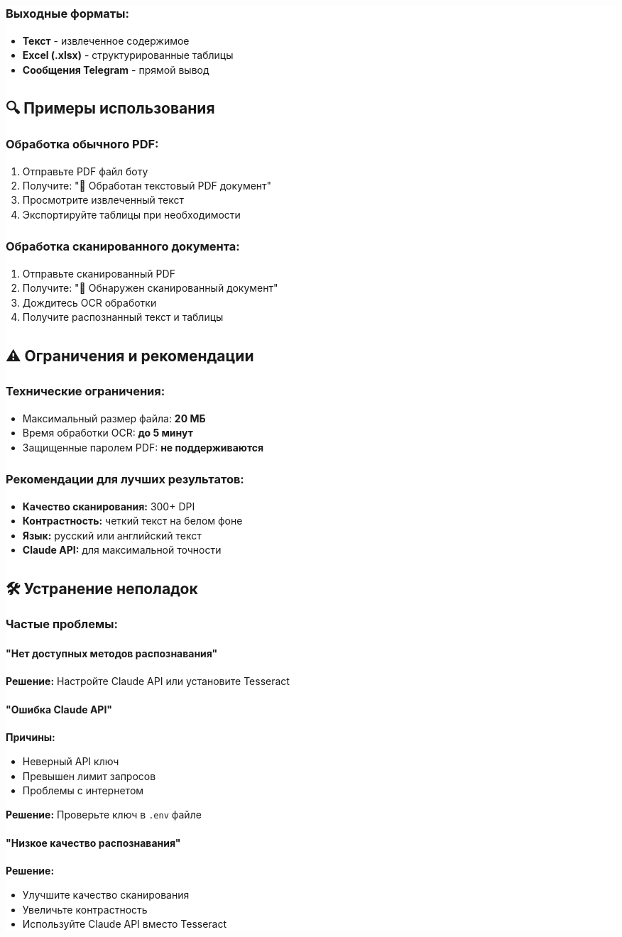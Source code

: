 ### Выходные форматы:
- **Текст** - извлеченное содержимое
- **Excel (.xlsx)** - структурированные таблицы
- **Сообщения Telegram** - прямой вывод

## 🔍 Примеры использования

### Обработка обычного PDF:
1. Отправьте PDF файл боту
2. Получите: "📝 Обработан текстовый PDF документ"
3. Просмотрите извлеченный текст
4. Экспортируйте таблицы при необходимости

### Обработка сканированного документа:
1. Отправьте сканированный PDF
2. Получите: "📸 Обнаружен сканированный документ"
3. Дождитесь OCR обработки
4. Получите распознанный текст и таблицы

## ⚠️ Ограничения и рекомендации

### Технические ограничения:
- Максимальный размер файла: **20 МБ**
- Время обработки OCR: **до 5 минут**
- Защищенные паролем PDF: **не поддерживаются**

### Рекомендации для лучших результатов:
- **Качество сканирования:** 300+ DPI
- **Контрастность:** четкий текст на белом фоне
- **Язык:** русский или английский текст
- **Claude API:** для максимальной точности

## 🛠️ Устранение неполадок

### Частые проблемы:

#### "Нет доступных методов распознавания"
**Решение:** Настройте Claude API или установите Tesseract

#### "Ошибка Claude API"
**Причины:**
- Неверный API ключ
- Превышен лимит запросов
- Проблемы с интернетом

**Решение:** Проверьте ключ в `.env` файле

#### "Низкое качество распознавания"
**Решение:**
- Улучшите качество сканирования
- Увеличьте контрастность
- Используйте Claude API вместо Tesseract
